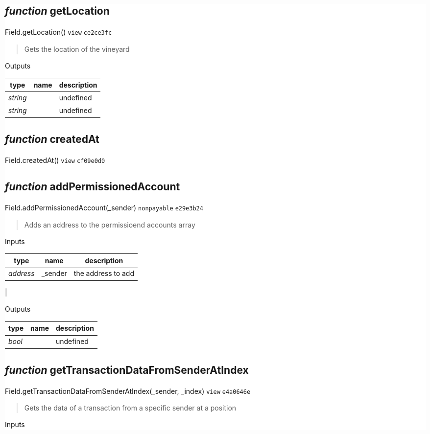## *function* getLocation

Field.getLocation() `view` `ce2ce3fc`

> Gets the location of the vineyard



Outputs

| **type** | **name** | **description** |
|-|-|-|
| *string* |  | undefined |
| *string* |  | undefined |

## *function* createdAt

Field.createdAt() `view` `cf09e0d0`





## *function* addPermissionedAccount

Field.addPermissionedAccount(_sender) `nonpayable` `e29e3b24`

> Adds an address to the permissioend accounts array

Inputs

| **type** | **name** | **description** |
|-|-|-|
| *address* | _sender | the address to add
 |

Outputs

| **type** | **name** | **description** |
|-|-|-|
| *bool* |  | undefined |

## *function* getTransactionDataFromSenderAtIndex

Field.getTransactionDataFromSenderAtIndex(_sender, _index) `view` `e4a0646e`

> Gets the data of a transaction from a specific sender at a position

Inputs
